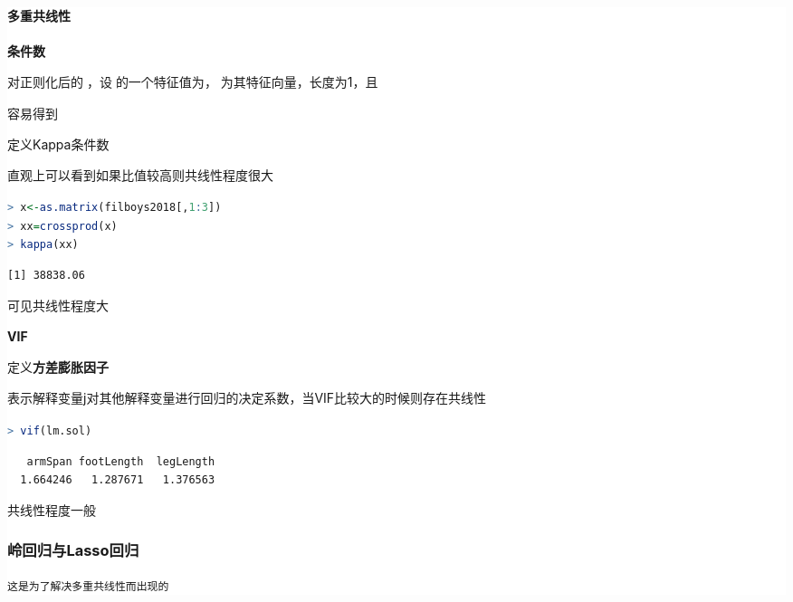 

#### 多重共线性

**条件数**

对正则化后的 ![formula](https://latex.codecogs.com/gif.latex?X) ，设 ![formula](https://latex.codecogs.com/gif.latex?X%5ETX) 的一个特征值为![formula](https://latex.codecogs.com/gif.latex?%5Clambda)，![formula](https://latex.codecogs.com/gif.latex?%5Cphi) 为其特征向量，长度为1，且 ![formula](https://latex.codecogs.com/gif.latex?%5Cphi%5ET%5Cphi%3D1)
![formula](https://latex.codecogs.com/gif.latex?%0AX%5ETX%5Cphi%3D%5Clambda%5Cphi%5Capprox0%0A)

容易得到

![formula](https://latex.codecogs.com/gif.latex?%0AX%5Cphi%5Capprox0%0A)

定义Kappa条件数

![formula](https://latex.codecogs.com/gif.latex?%0Ak%28X%5ETX%29%3D%7C%7CX%5ETX%7C%7C%2A%7C%7C%28X%5ETX%29%5E%7B-1%7D%7C%7C%3D%5Cfrac%7B%5Clambda_%7Bmax%7D%7BX%5ETX%7D%7D%7B%5Clambda_%7Bmin%7D%7BX%5ETX%7D%7D%0A)

直观上可以看到如果比值较高则共线性程度很大

```R
> x<-as.matrix(filboys2018[,1:3])
> xx=crossprod(x)
> kappa(xx)
```

```
[1] 38838.06
```

可见共线性程度大



**VIF**

定义**方差膨胀因子** 

![formula](https://latex.codecogs.com/gif.latex?%0AVIF%3D%5Cfrac%7B1%7D%7B1-R_j%5E2%7D%0A)

![formula](https://latex.codecogs.com/gif.latex?R_j%5E2) 表示解释变量j对其他解释变量进行回归的决定系数，当VIF比较大的时候则存在共线性

```R
> vif(lm.sol)
```

```
   armSpan footLength  legLength 
  1.664246   1.287671   1.376563 
```

共线性程度一般

### 岭回归与Lasso回归

`这是为了解决多重共线性而出现的`
